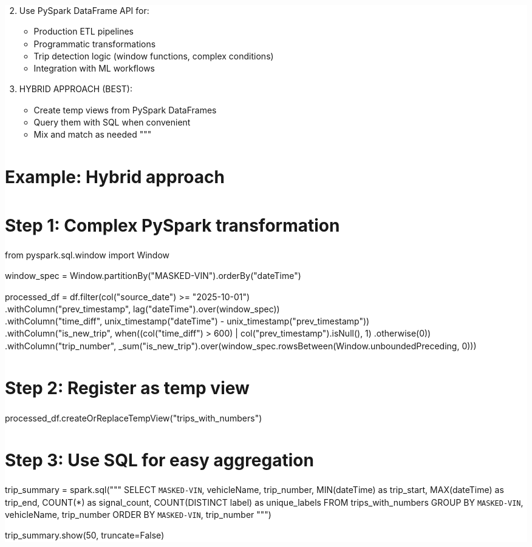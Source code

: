 2. Use PySpark DataFrame API for:
   - Production ETL pipelines
   - Programmatic transformations
   - Trip detection logic (window functions, complex conditions)
   - Integration with ML workflows

3. HYBRID APPROACH (BEST):
   - Create temp views from PySpark DataFrames
   - Query them with SQL when convenient
   - Mix and match as needed
"""

# Example: Hybrid approach
# Step 1: Complex PySpark transformation
from pyspark.sql.window import Window

window_spec = Window.partitionBy("MASKED-VIN").orderBy("dateTime")

processed_df = df.filter(col("source_date") >= "2025-10-01") \
    .withColumn("prev_timestamp", lag("dateTime").over(window_spec)) \
    .withColumn("time_diff", 
                unix_timestamp("dateTime") - unix_timestamp("prev_timestamp")) \
    .withColumn("is_new_trip", 
                when((col("time_diff") > 600) | col("prev_timestamp").isNull(), 1)
                .otherwise(0)) \
    .withColumn("trip_number", 
                _sum("is_new_trip").over(window_spec.rowsBetween(Window.unboundedPreceding, 0)))

# Step 2: Register as temp view
processed_df.createOrReplaceTempView("trips_with_numbers")

# Step 3: Use SQL for easy aggregation
trip_summary = spark.sql("""
    SELECT 
        `MASKED-VIN`,
        vehicleName,
        trip_number,
        MIN(dateTime) as trip_start,
        MAX(dateTime) as trip_end,
        COUNT(*) as signal_count,
        COUNT(DISTINCT label) as unique_labels
    FROM trips_with_numbers
    GROUP BY `MASKED-VIN`, vehicleName, trip_number
    ORDER BY `MASKED-VIN`, trip_number
""")

trip_summary.show(50, truncate=False)
